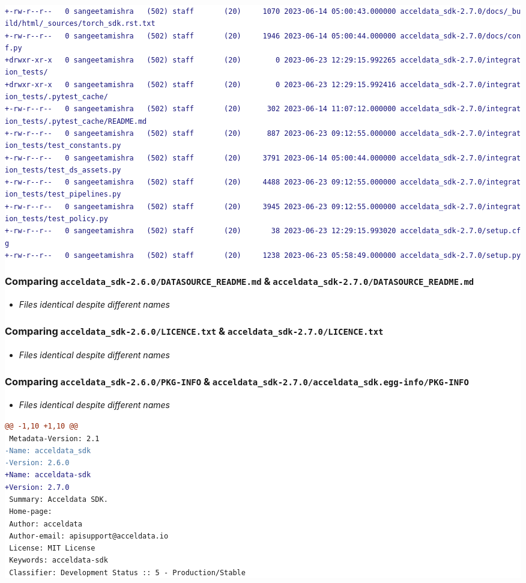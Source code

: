```diff
+-rw-r--r--   0 sangeetamishra   (502) staff       (20)     1070 2023-06-14 05:00:43.000000 acceldata_sdk-2.7.0/docs/_build/html/_sources/torch_sdk.rst.txt
+-rw-r--r--   0 sangeetamishra   (502) staff       (20)     1946 2023-06-14 05:00:44.000000 acceldata_sdk-2.7.0/docs/conf.py
+drwxr-xr-x   0 sangeetamishra   (502) staff       (20)        0 2023-06-23 12:29:15.992265 acceldata_sdk-2.7.0/integration_tests/
+drwxr-xr-x   0 sangeetamishra   (502) staff       (20)        0 2023-06-23 12:29:15.992416 acceldata_sdk-2.7.0/integration_tests/.pytest_cache/
+-rw-r--r--   0 sangeetamishra   (502) staff       (20)      302 2023-06-14 11:07:12.000000 acceldata_sdk-2.7.0/integration_tests/.pytest_cache/README.md
+-rw-r--r--   0 sangeetamishra   (502) staff       (20)      887 2023-06-23 09:12:55.000000 acceldata_sdk-2.7.0/integration_tests/test_constants.py
+-rw-r--r--   0 sangeetamishra   (502) staff       (20)     3791 2023-06-14 05:00:44.000000 acceldata_sdk-2.7.0/integration_tests/test_ds_assets.py
+-rw-r--r--   0 sangeetamishra   (502) staff       (20)     4488 2023-06-23 09:12:55.000000 acceldata_sdk-2.7.0/integration_tests/test_pipelines.py
+-rw-r--r--   0 sangeetamishra   (502) staff       (20)     3945 2023-06-23 09:12:55.000000 acceldata_sdk-2.7.0/integration_tests/test_policy.py
+-rw-r--r--   0 sangeetamishra   (502) staff       (20)       38 2023-06-23 12:29:15.993020 acceldata_sdk-2.7.0/setup.cfg
+-rw-r--r--   0 sangeetamishra   (502) staff       (20)     1238 2023-06-23 05:58:49.000000 acceldata_sdk-2.7.0/setup.py
```

### Comparing `acceldata_sdk-2.6.0/DATASOURCE_README.md` & `acceldata_sdk-2.7.0/DATASOURCE_README.md`

 * *Files identical despite different names*

### Comparing `acceldata_sdk-2.6.0/LICENCE.txt` & `acceldata_sdk-2.7.0/LICENCE.txt`

 * *Files identical despite different names*

### Comparing `acceldata_sdk-2.6.0/PKG-INFO` & `acceldata_sdk-2.7.0/acceldata_sdk.egg-info/PKG-INFO`

 * *Files identical despite different names*

```diff
@@ -1,10 +1,10 @@
 Metadata-Version: 2.1
-Name: acceldata_sdk
-Version: 2.6.0
+Name: acceldata-sdk
+Version: 2.7.0
 Summary: Acceldata SDK.
 Home-page: 
 Author: acceldata
 Author-email: apisupport@acceldata.io
 License: MIT License
 Keywords: acceldata-sdk
 Classifier: Development Status :: 5 - Production/Stable
```
